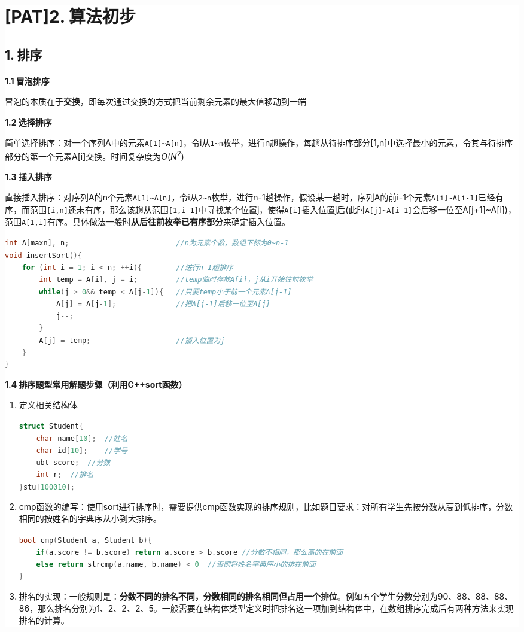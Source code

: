 # [PAT]2. 算法初步
 
## 1. 排序
**1.1 冒泡排序**

冒泡的本质在于**交换**，即每次通过交换的方式把当前剩余元素的最大值移动到一端

**1.2 选择排序**

简单选择排序：对一个序列A中的元素`A[1]~A[n]`，令i从`1~n`枚举，进行n趟操作，每趟从待排序部分[1,n]中选择最小的元素，令其与待排序部分的第一个元素A[i]交换。时间复杂度为$O(N^2)$

**1.3 插入排序**

直接插入排序：对序列A的n个元素`A[1]~A[n]`，令i从`2~n`枚举，进行n-1趟操作，假设某一趟时，序列A的前i-1个元素`A[i]~A[i-1]`已经有序，而范围`[i,n]`还未有序，那么该趟从范围`[1,i-1]`中寻找某个位置j，使得`A[i]`插入位置j后(此时`A[j]~A[i-1]`会后移一位至A[j+1]~A[i])，范围`A[1,i]`有序。具体做法一般时**从后往前枚举已有序部分**来确定插入位置。

```c
int A[maxn], n;							//n为元素个数，数组下标为0~n-1
void insertSort(){
	for (int i = 1; i < n; ++i){		//进行n-1趟排序
		int temp = A[i], j = i;			//temp临时存放A[i]，j从i开始往前枚举
		while(j > 0&& temp < A[j-1]){	//只要temp小于前一个元素A[j-1]
			A[j] = A[j-1];				//把A[j-1]后移一位至A[j]
			j--;
		}
		A[j] = temp;					//插入位置为j
	}
}
```
**1.4 排序题型常用解题步骤（利用C++sort函数）**

1. 定义相关结构体
	

	```c
	struct Student{
		char name[10];	//姓名
		char id[10];	//学号
		ubt score;	//分数
		int r;	//排名
	}stu[100010];
	```

2. cmp函数的编写：使用sort进行排序时，需要提供cmp函数实现的排序规则，比如题目要求：对所有学生先按分数从高到低排序，分数相同的按姓名的字典序从小到大排序。
	
	```c
	bool cmp(Student a, Student b){
		if(a.score != b.score) return a.score > b.score	//分数不相同，那么高的在前面
		else return strcmp(a.name, b.name) < 0	//否则将姓名字典序小的排在前面
	}
	```

3. 排名的实现：一般规则是：**分数不同的排名不同，分数相同的排名相同但占用一个排位**。例如五个学生分数分别为90、88、88、88、86，那么排名分别为1、2、2、2、5。一般需要在结构体类型定义时把排名这一项加到结构体中，在数组排序完成后有两种方法来实现排名的计算。
